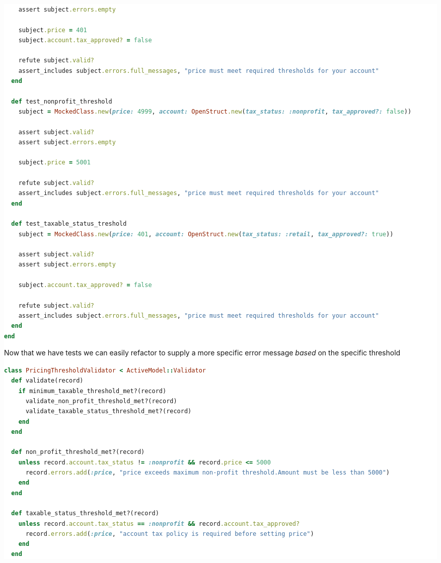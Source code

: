```ruby
    assert subject.errors.empty

    subject.price = 401
    subject.account.tax_approved? = false

    refute subject.valid?
    assert_includes subject.errors.full_messages, "price must meet required thresholds for your account"
  end

  def test_nonprofit_threshold
    subject = MockedClass.new(price: 4999, account: OpenStruct.new(tax_status: :nonprofit, tax_approved?: false))

    assert subject.valid?
    assert subject.errors.empty

    subject.price = 5001

    refute subject.valid?
    assert_includes subject.errors.full_messages, "price must meet required thresholds for your account"
  end

  def test_taxable_status_treshold
    subject = MockedClass.new(price: 401, account: OpenStruct.new(tax_status: :retail, tax_approved?: true))

    assert subject.valid?
    assert subject.errors.empty

    subject.account.tax_approved? = false

    refute subject.valid?
    assert_includes subject.errors.full_messages, "price must meet required thresholds for your account"
  end
end
```

Now that we have tests we can easily refactor to supply a more specific error message _based_ on the specific threshold

```ruby
class PricingThresholdValidator < ActiveModel::Validator
  def validate(record)
    if minimum_taxable_threshold_met?(record)
      validate_non_profit_threshold_met?(record)
      validate_taxable_status_threshold_met?(record)
    end
  end

  def non_profit_threshold_met?(record)
    unless record.account.tax_status != :nonprofit && record.price <= 5000
      record.errors.add(:price, "price exceeds maximum non-profit threshold.Amount must be less than 5000")
    end
  end

  def taxable_status_threshold_met?(record)
    unless record.account.tax_status == :nonprofit && record.account.tax_approved?
      record.errors.add(:price, "account tax policy is required before setting price")
    end
  end
```